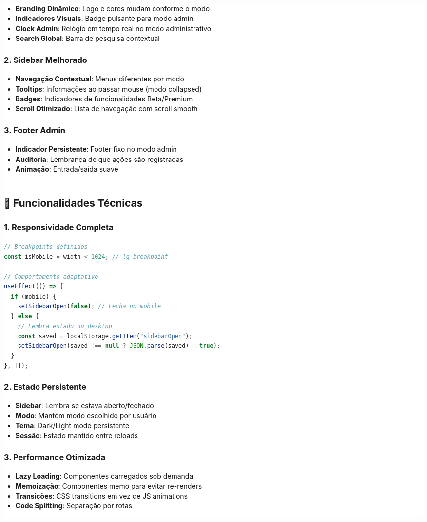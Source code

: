 - **Branding Dinâmico**: Logo e cores mudam conforme o modo
- **Indicadores Visuais**: Badge pulsante para modo admin
- **Clock Admin**: Relógio em tempo real no modo administrativo
- **Search Global**: Barra de pesquisa contextual

### **2. Sidebar Melhorado**

- **Navegação Contextual**: Menus diferentes por modo
- **Tooltips**: Informações ao passar mouse (modo collapsed)
- **Badges**: Indicadores de funcionalidades Beta/Premium
- **Scroll Otimizado**: Lista de navegação com scroll smooth

### **3. Footer Admin**

- **Indicador Persistente**: Footer fixo no modo admin
- **Auditoria**: Lembrança de que ações são registradas
- **Animação**: Entrada/saída suave

---

## 🔧 **Funcionalidades Técnicas**

### **1. Responsividade Completa**

```typescript
// Breakpoints definidos
const isMobile = width < 1024; // lg breakpoint

// Comportamento adaptativo
useEffect(() => {
  if (mobile) {
    setSidebarOpen(false); // Fecha no mobile
  } else {
    // Lembra estado no desktop
    const saved = localStorage.getItem("sidebarOpen");
    setSidebarOpen(saved !== null ? JSON.parse(saved) : true);
  }
}, []);
```

### **2. Estado Persistente**

- **Sidebar**: Lembra se estava aberto/fechado
- **Modo**: Mantém modo escolhido por usuário
- **Tema**: Dark/Light mode persistente
- **Sessão**: Estado mantido entre reloads

### **3. Performance Otimizada**

- **Lazy Loading**: Componentes carregados sob demanda
- **Memoização**: Componentes memo para evitar re-renders
- **Transições**: CSS transitions em vez de JS animations
- **Code Splitting**: Separação por rotas

---